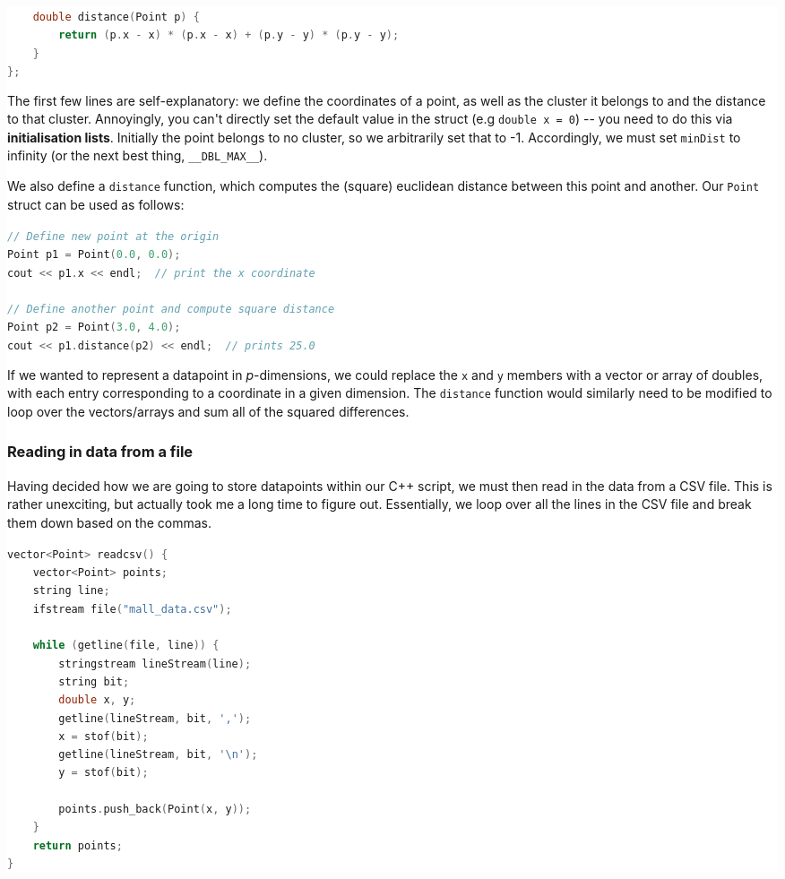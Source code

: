 ```cpp
    double distance(Point p) {
        return (p.x - x) * (p.x - x) + (p.y - y) * (p.y - y);
    }
};
```

The first few lines are self-explanatory: we define the coordinates of a point, as well as the cluster it belongs to and the distance to that cluster. Annoyingly, you can't directly set the default value in the struct (e.g `double x = 0`) -- you need to do this via **initialisation lists**. Initially the point belongs to no cluster, so we arbitrarily set that to -1. Accordingly, we must set `minDist` to infinity (or the next best thing, `__DBL_MAX__`).

We also define a `distance` function, which computes the (square) euclidean distance between this point and another. Our `Point` struct can be used as follows:

```cpp
// Define new point at the origin
Point p1 = Point(0.0, 0.0);
cout << p1.x << endl;  // print the x coordinate

// Define another point and compute square distance
Point p2 = Point(3.0, 4.0);
cout << p1.distance(p2) << endl;  // prints 25.0
```

If we wanted to represent a datapoint in *p*-dimensions, we could replace the `x` and `y` members with a vector or array of doubles, with each entry corresponding to a coordinate in a given dimension. The `distance` function would similarly need to be modified to loop over the vectors/arrays and sum all of the squared differences.

### Reading in data from a file

Having decided how we are going to store datapoints within our C++ script, we must then read in the data from a CSV file. This is rather unexciting, but actually took me a long time to figure out. Essentially, we loop over all the lines in the CSV file and break them down based on the commas.

```cpp
vector<Point> readcsv() {
    vector<Point> points;
    string line;
    ifstream file("mall_data.csv");

    while (getline(file, line)) {
        stringstream lineStream(line);
        string bit;
        double x, y;
        getline(lineStream, bit, ',');
        x = stof(bit);
        getline(lineStream, bit, '\n');
        y = stof(bit);

        points.push_back(Point(x, y));
    }
    return points;
}
```
